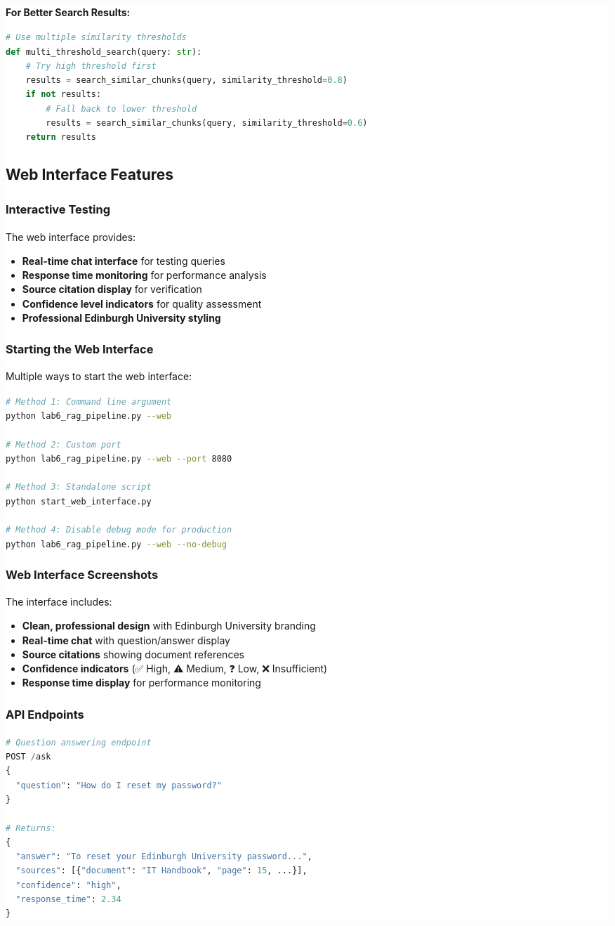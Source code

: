 **For Better Search Results:**
```python
# Use multiple similarity thresholds
def multi_threshold_search(query: str):
    # Try high threshold first
    results = search_similar_chunks(query, similarity_threshold=0.8)
    if not results:
        # Fall back to lower threshold
        results = search_similar_chunks(query, similarity_threshold=0.6)
    return results
```

## Web Interface Features

### Interactive Testing
The web interface provides:
- **Real-time chat interface** for testing queries
- **Response time monitoring** for performance analysis
- **Source citation display** for verification
- **Confidence level indicators** for quality assessment
- **Professional Edinburgh University styling**

### Starting the Web Interface
Multiple ways to start the web interface:

```bash
# Method 1: Command line argument
python lab6_rag_pipeline.py --web

# Method 2: Custom port
python lab6_rag_pipeline.py --web --port 8080

# Method 3: Standalone script
python start_web_interface.py

# Method 4: Disable debug mode for production
python lab6_rag_pipeline.py --web --no-debug
```

### Web Interface Screenshots
The interface includes:
- **Clean, professional design** with Edinburgh University branding
- **Real-time chat** with question/answer display
- **Source citations** showing document references
- **Confidence indicators** (✅ High, ⚠️ Medium, ❓ Low, ❌ Insufficient)
- **Response time display** for performance monitoring

### API Endpoints
```python
# Question answering endpoint
POST /ask
{
  "question": "How do I reset my password?"
}

# Returns:
{
  "answer": "To reset your Edinburgh University password...",
  "sources": [{"document": "IT Handbook", "page": 15, ...}],
  "confidence": "high",
  "response_time": 2.34
}

```